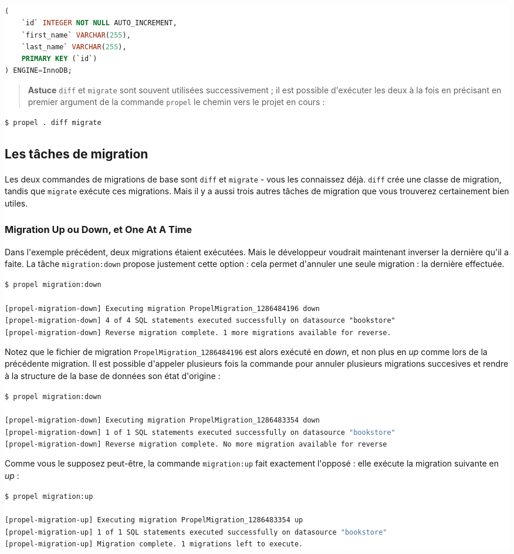 ```sql
(
	`id` INTEGER NOT NULL AUTO_INCREMENT,
	`first_name` VARCHAR(255),
	`last_name` VARCHAR(255),
	PRIMARY KEY (`id`)
) ENGINE=InnoDB;
```

>**Astuce** `diff` et `migrate` sont souvent utilisées successivement ; il est possible d'exécuter les deux à la fois en précisant en premier argument de la commande `propel` le chemin vers le projet en cours :

```bash
$ propel . diff migrate
```

## Les tâches de migration ##

Les deux commandes de migrations de base sont `diff` et `migrate` - vous les connaissez déjà. `diff` crée une classe de migration, tandis que `migrate` exécute ces migrations. Mais il y a aussi trois autres tâches de migration que vous trouverez certainement bien utiles.

### Migration Up ou Down, et One At A Time ###

Dans l'exemple précédent, deux migrations étaient exécutées. Mais le développeur voudrait maintenant inverser la dernière qu'il a faite. La tâche `migration:down` propose justement cette option : cela permet d'annuler une seule migration : la dernière effectuée.

```
$ propel migration:down

[propel-migration-down] Executing migration PropelMigration_1286484196 down
[propel-migration-down] 4 of 4 SQL statements executed successfully on datasource "bookstore"
[propel-migration-down] Reverse migration complete. 1 more migrations available for reverse.
```

Notez que le fichier de migration `PropelMigration_1286484196` est alors exécuté en _down_, et non plus en _up_ comme lors de la précédente migration. Il est possible d'appeler plusieurs fois la commande pour annuler plusieurs migrations succesives et rendre à la structure de la base de données son état d'origine :

```bash
$ propel migration:down

[propel-migration-down] Executing migration PropelMigration_1286483354 down
[propel-migration-down] 1 of 1 SQL statements executed successfully on datasource "bookstore"
[propel-migration-down] Reverse migration complete. No more migration available for reverse
```

Comme vous le supposez peut-être, la commande `migration:up` fait exactement l'opposé : elle exécute la migration suivante en _up_ :

```bash
$ propel migration:up

[propel-migration-up] Executing migration PropelMigration_1286483354 up
[propel-migration-up] 1 of 1 SQL statements executed successfully on datasource "bookstore"
[propel-migration-up] Migration complete. 1 migrations left to execute.
```
